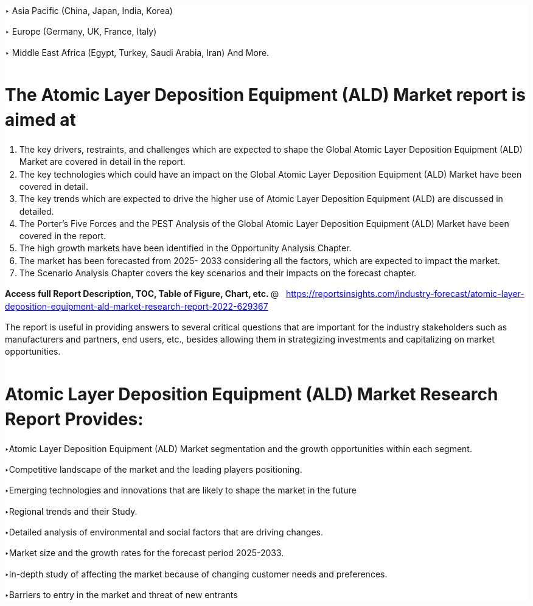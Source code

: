 ‣ Asia Pacific (China, Japan, India, Korea)

‣ Europe (Germany, UK, France, Italy)

‣ Middle East Africa (Egypt, Turkey, Saudi Arabia, Iran) And More.

# <strong>The Atomic Layer Deposition Equipment (ALD) Market report is aimed at</strong>
<ol>
  <li>The key drivers, restraints, and challenges which are expected to shape the Global Atomic Layer Deposition Equipment (ALD) Market are covered in detail in the report.</li>
  <li>The key technologies which could have an impact on the Global Atomic Layer Deposition Equipment (ALD) Market have been covered in detail.</li>
  <li>The key trends which are expected to drive the higher use of Atomic Layer Deposition Equipment (ALD) are discussed in detailed.</li>
  <li>The Porter’s Five Forces and the PEST Analysis of the Global Atomic Layer Deposition Equipment (ALD) Market have been covered in the report.</li>
  <li>The high growth markets have been identified in the Opportunity Analysis Chapter.</li>
  <li>The market has been forecasted from 2025- 2033 considering all the factors, which are expected to impact the market.</li>
  <li>The Scenario Analysis Chapter covers the key scenarios and their impacts on the forecast chapter.</li>
</ol>
<strong>Access full Report Description, TOC, Table of Figure, Chart, etc. </strong>@   <a href=https://reportsinsights.com/industry-forecast/atomic-layer-deposition-equipment-ald-market-research-report-2022-629367 style=color:#0000ff;>https://reportsinsights.com/industry-forecast/atomic-layer-deposition-equipment-ald-market-research-report-2022-629367</a>

The report is useful in providing answers to several critical questions that are important for the industry stakeholders such as manufacturers and partners, end users, etc., besides allowing them in strategizing investments and capitalizing on market opportunities.

# <strong>Atomic Layer Deposition Equipment (ALD) Market Research Report Provides:</strong>

<strong>‣</strong>Atomic Layer Deposition Equipment (ALD) Market segmentation and the growth opportunities within each segment.

<strong>‣</strong>Competitive landscape of the market and the leading players positioning.

<strong>‣</strong>Emerging technologies and innovations that are likely to shape the market in the future

<strong>‣</strong>Regional trends and their Study.

<strong>‣</strong>Detailed analysis of environmental and social factors that are driving changes.

<strong>‣</strong>Market size and the growth rates for the forecast period 2025-2033.

<strong>‣</strong>In-depth study of affecting the market because of changing customer needs and preferences.

<strong>‣</strong>Barriers to entry in the market and threat of new entrants
